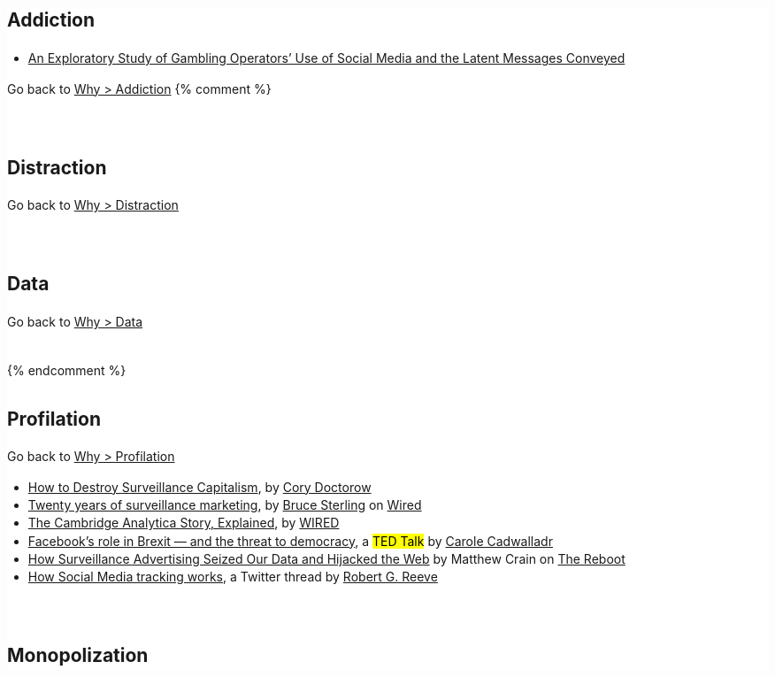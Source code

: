 ## Addiction

- [An Exploratory Study of Gambling Operators’ Use of Social Media and the Latent Messages Conveyed](https://link.springer.com/article/10.1007/s10899-015-9525-2 'An Exploratory Study of Gambling Operators’ Use of Social Media and the Latent Messages Conveyed')

Go back to [Why > Addiction](/why#addiction 'Addiction')
{% comment %}

<br>

## Distraction

Go back to [Why > Distraction](/why#distraction 'Distraction')

<br>

## Data

Go back to [Why > Data](/why#data 'Data')

<br>
{% endcomment %}

## Profilation

Go back to [Why > Profilation](/why#profilation 'Profilation')

- [How to Destroy Surveillance Capitalism](https://onezero.medium.com/how-to-destroy-surveillance-capitalism-8135e6744d59 'How to Destroy Surveillance Capitalism'), by [Cory Doctorow](https://pluralistic.net 'Pluralistic - Cory Doctorow')
- [Twenty years of surveillance marketing](https://www.wired.com/beyond-the-beyond/2018/11/twenty-years-surveillance-marketing/ 'Twenty years of surveillance marketing'), by [Bruce Sterling](https://en.wikipedia.org/wiki/Bruce_Sterling 'Bruce Sterling on Wikipedia') on [Wired](https://wired.com 'Wired')
- [The Cambridge Analytica Story, Explained](https://www.wired.com/amp-stories/cambridge-analytica-explainer/ 'The Cambridge Analytica Story, Explained'), by [WIRED]
- [Facebook’s role in Brexit — and the threat to democracy](https://www.ted.com/talks/carole_cadwalladr_facebook_s_role_in_brexit_and_the_threat_to_democracy 'Facebook’s role in Brexit — and the threat to democracy'), a <mark class='red'>TED Talk</mark> by [Carole Cadwalladr](https://en.wikipedia.org/wiki/Carole_Cadwalladr 'Carole Cadwalladr on Wikipedia')
- [How Surveillance Advertising Seized Our Data and Hijacked the Web](https://thereboot.com/how-surveillance-advertising-seized-our-data-and-hijacked-the-web/ 'How Surveillance Advertising Seized Our Data and Hijacked the Web') by Matthew Crain on [The Reboot]
- [How Social Media tracking works](https://twitter.com/RobertGReeve/status/1397032784703655938), a Twitter thread by [Robert G. Reeve](https://twitter.com/RobertGReeve 'Robert G. Reeve Twitter profile')

<br>

## Monopolization


[The New Yorker]: https://www.newyorker.com/ 'The New Yorker'
[WIRED]: https://wired.com 'Wired'
[The Reboot]: https://thereboot.com/ 'The Reboot'
[The Verge]: https://www.theverge.com 'The Verge'
[Slate]: https://slate.com/ 'Slate'